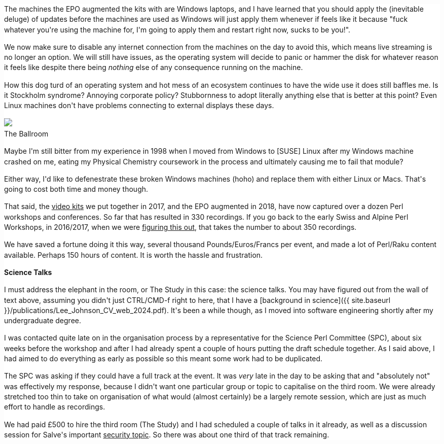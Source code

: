 The machines the EPO augmented the kits with are Windows laptops, and I have learned that you should apply the (inevitable deluge) of updates before the machines are used as Windows will just apply them whenever if feels like it because "fuck whatever you're using the machine for, I'm going to apply them and restart right now, sucks to be you!".

We now make sure to disable any internet connection from the machines on the day to avoid this, which means live streaming is no longer an option. We will still have issues, as the operating system will decide to panic or hammer the disk for whatever reason it feels like despite there being *nothing* else of any consequence running on the machine.

How this dog turd of an operating system and hot mess of an ecosystem continues to have the wide use it does still baffles me. Is it Stockholm syndrome? Annoying corporate policy? Stubbornness to adopt literally anything else that is better at this point? Even Linux machines don't have problems connecting to external displays these days.

<div class="img-centre">
<img width="650px" src="{{ site.baseurl }}/images/2024/lpw/ballroom.jpg" />
<div class="nav_text">The Ballroom</div>
</div>

Maybe I'm still bitter from my experience in 1998 when I moved from Windows to [SUSE] Linux after my Windows machine crashed on me, eating my Physical Chemistry coursework in the process and ultimately causing me to fail that module? 

Either way, I'd like to defenestrate these broken Windows machines (hoho) and replace them with either Linux or Macs. That's going to cost both time and money though.

That said, the [video kits](https://github.com/leejo/Conference_Video) we put together in 2017, and the EPO augmented in 2018, have now captured over a dozen Perl workshops and conferences. So far that has resulted in 330 recordings. If you go back to the early Swiss and Alpine Perl Workshops, in 2016/2017, when we were [figuring this out](https://blogs.perl.org/users/lee_j/2016/09/alpine-perl-workshop-videos-day-1.html), that takes the number to about 350 recordings.

We have saved a fortune doing it this way, several thousand Pounds/Euros/Francs per event, and made a lot of Perl/Raku content available. Perhaps 150 hours of content. It is worth the hassle and frustration.

**Science Talks**

I must address the elephant in the room, or The Study in this case: the science talks. You may have figured out from the wall of text above, assuming you didn't just CTRL/CMD-f right to here, that I have a [background in science]({{ site.baseurl }}/publications/Lee_Johnson_CV_web_2024.pdf). It's been a while though, as I moved into software engineering shortly after my undergraduate degree.

I was contacted quite late on in the organisation process by a representative for the Science Perl Committee (SPC), about six weeks before the workshop and after I had already spent a couple of hours putting the draft schedule together. As I said above, I had aimed to do everything as early as possible so this meant some work had to be duplicated.

The SPC was asking if they could have a full track at the event. It was *very* late in the day to be asking that and "absolutely not" was effectively my response, because I didn't want one particular group or topic to capitalise on the third room. We were already stretched too thin to take on organisation of what would (almost certainly) be a largely remote session, which are just as much effort to handle as recordings.

We had paid £500 to hire the third room (The Study) and I had scheduled a couple of talks in it already, as well as a discussion session for Salve's important [security topic](https://act.yapc.eu/lpw2024/talk/7925). So there was about one third of that track remaining.


[^1]: IYKYK? Yes, I know.